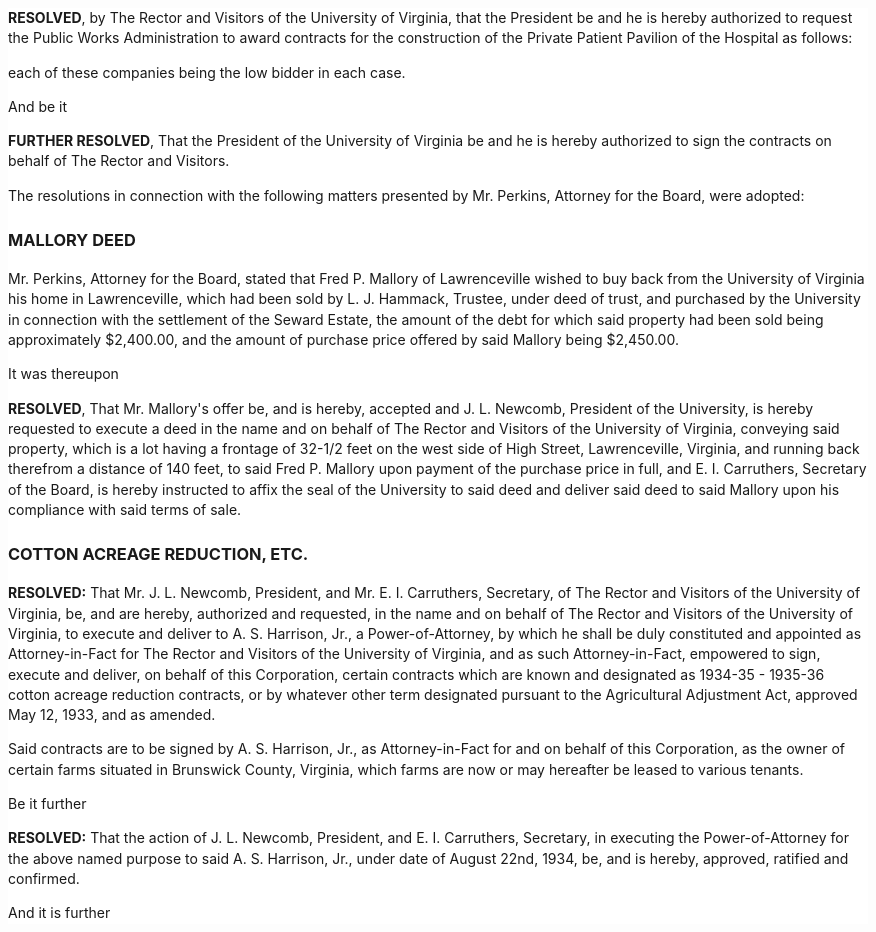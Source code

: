**RESOLVED**, by The Rector and Visitors of the University of Virginia, that the President be and he is hereby authorized to request the Public Works Administration to award contracts for the construction of the Private Patient Pavilion of the Hospital as follows:

each of these companies being the low bidder in each case.

And be it

**FURTHER RESOLVED**, That the President of the University of Virginia be and he is hereby authorized to sign the contracts on behalf of The Rector and Visitors.

The resolutions in connection with the following matters presented by Mr. Perkins, Attorney for the Board, were adopted:

### MALLORY DEED

Mr. Perkins, Attorney for the Board, stated that Fred P. Mallory of Lawrenceville wished to buy back from the University of Virginia his home in Lawrenceville, which had been sold by L. J. Hammack, Trustee, under deed of trust, and purchased by the University in connection with the settlement of the Seward Estate, the amount of the debt for which said property had been sold being approximately $2,400.00, and the amount of purchase price offered by said Mallory being $2,450.00.

It was thereupon

**RESOLVED**, That Mr. Mallory's offer be, and is hereby, accepted and J. L. Newcomb, President of the University, is hereby requested to execute a deed in the name and on behalf of The Rector and Visitors of the University of Virginia, conveying said property, which is a lot having a frontage of 32-1/2 feet on the west side of High Street, Lawrenceville, Virginia, and running back therefrom a distance of 140 feet, to said Fred P. Mallory upon payment of the purchase price in full, and E. I. Carruthers, Secretary of the Board, is hereby instructed to affix the seal of the University to said deed and deliver said deed to said Mallory upon his compliance with said terms of sale.

### COTTON ACREAGE REDUCTION, ETC.

**RESOLVED:** That Mr. J. L. Newcomb, President, and Mr. E. I. Carruthers, Secretary, of The Rector and Visitors of the University of Virginia, be, and are hereby, authorized and requested, in the name and on behalf of The Rector and Visitors of the University of Virginia, to execute and deliver to A. S. Harrison, Jr., a Power-of-Attorney, by which he shall be duly constituted and appointed as Attorney-in-Fact for The Rector and Visitors of the University of Virginia, and as such Attorney-in-Fact, empowered to sign, execute and deliver, on behalf of this Corporation, certain contracts which are known and designated as 1934-35 - 1935-36 cotton acreage reduction contracts, or by whatever other term designated pursuant to the Agricultural Adjustment Act, approved May 12, 1933, and as amended.

Said contracts are to be signed by A. S. Harrison, Jr., as Attorney-in-Fact for and on behalf of this Corporation, as the owner of certain farms situated in Brunswick County, Virginia, which farms are now or may hereafter be leased to various tenants.

Be it further

**RESOLVED:** That the action of J. L. Newcomb, President, and E. I. Carruthers, Secretary, in executing the Power-of-Attorney for the above named purpose to said A. S. Harrison, Jr., under date of August 22nd, 1934, be, and is hereby, approved, ratified and confirmed.

And it is further
